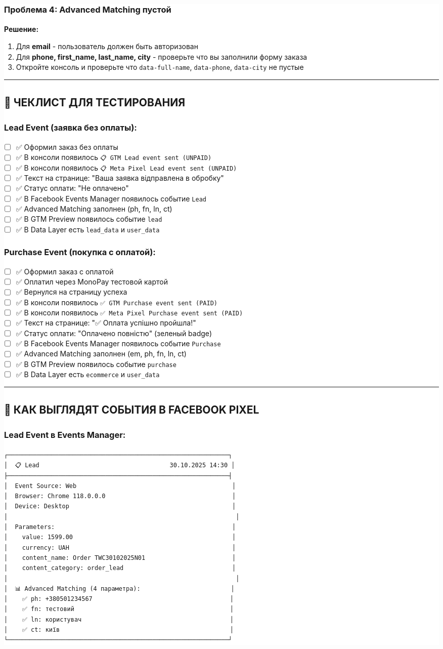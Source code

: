 ### **Проблема 4: Advanced Matching пустой**

**Решение:**
1. Для **email** - пользователь должен быть авторизован
2. Для **phone, first_name, last_name, city** - проверьте что вы заполнили форму заказа
3. Откройте консоль и проверьте что `data-full-name`, `data-phone`, `data-city` не пустые

---

## 📸 ЧЕКЛИСТ ДЛЯ ТЕСТИРОВАНИЯ

### **Lead Event (заявка без оплаты):**

- [ ] ✅ Оформил заказ без оплаты
- [ ] ✅ В консоли появилось `📋 GTM Lead event sent (UNPAID)`
- [ ] ✅ В консоли появилось `📋 Meta Pixel Lead event sent (UNPAID)`
- [ ] ✅ Текст на странице: "Ваша заявка відправлена в обробку"
- [ ] ✅ Статус оплати: "Не оплачено"
- [ ] ✅ В Facebook Events Manager появилось событие `Lead`
- [ ] ✅ Advanced Matching заполнен (ph, fn, ln, ct)
- [ ] ✅ В GTM Preview появилось событие `lead`
- [ ] ✅ В Data Layer есть `lead_data` и `user_data`

### **Purchase Event (покупка с оплатой):**

- [ ] ✅ Оформил заказ с оплатой
- [ ] ✅ Оплатил через MonoPay тестовой картой
- [ ] ✅ Вернулся на страницу успеха
- [ ] ✅ В консоли появилось `✅ GTM Purchase event sent (PAID)`
- [ ] ✅ В консоли появилось `✅ Meta Pixel Purchase event sent (PAID)`
- [ ] ✅ Текст на странице: "✅ Оплата успішно пройшла!"
- [ ] ✅ Статус оплати: "Оплачено повністю" (зеленый badge)
- [ ] ✅ В Facebook Events Manager появилось событие `Purchase`
- [ ] ✅ Advanced Matching заполнен (em, ph, fn, ln, ct)
- [ ] ✅ В GTM Preview появилось событие `purchase`
- [ ] ✅ В Data Layer есть `ecommerce` и `user_data`

---

## 🎯 КАК ВЫГЛЯДЯТ СОБЫТИЯ В FACEBOOK PIXEL

### **Lead Event в Events Manager:**

```
┌─────────────────────────────────────────────────────────────┐
│  📋 Lead                                    30.10.2025 14:30 │
├─────────────────────────────────────────────────────────────┤
│  Event Source: Web                                           │
│  Browser: Chrome 118.0.0.0                                   │
│  Device: Desktop                                             │
│                                                               │
│  Parameters:                                                 │
│    value: 1599.00                                            │
│    currency: UAH                                             │
│    content_name: Order TWC30102025N01                        │
│    content_category: order_lead                              │
│                                                               │
│  📊 Advanced Matching (4 параметра):                         │
│    ✅ ph: +380501234567                                      │
│    ✅ fn: тестовий                                           │
│    ✅ ln: користувач                                         │
│    ✅ ct: київ                                               │
└─────────────────────────────────────────────────────────────┘
```